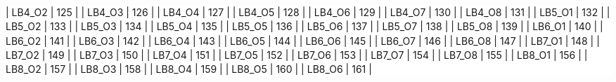 | LB4_O2 | 125 |
| LB4_O3 | 126 |
| LB4_O4 | 127 |
| LB4_O5 | 128 |
| LB4_O6 | 129 |
| LB4_O7 | 130 |
| LB4_O8 | 131 |
| LB5_O1 | 132 |
| LB5_O2 | 133 |
| LB5_O3 | 134 |
| LB5_O4 | 135 |
| LB5_O5 | 136 |
| LB5_O6 | 137 |
| LB5_O7 | 138 |
| LB5_O8 | 139 |
| LB6_O1 | 140 |
| LB6_O2 | 141 |
| LB6_O3 | 142 |
| LB6_O4 | 143 |
| LB6_O5 | 144 |
| LB6_O6 | 145 |
| LB6_O7 | 146 |
| LB6_O8 | 147 |
| LB7_O1 | 148 |
| LB7_O2 | 149 |
| LB7_O3 | 150 |
| LB7_O4 | 151 |
| LB7_O5 | 152 |
| LB7_O6 | 153 |
| LB7_O7 | 154 |
| LB7_O8 | 155 |
| LB8_O1 | 156 |
| LB8_O2 | 157 |
| LB8_O3 | 158 |
| LB8_O4 | 159 |
| LB8_O5 | 160 |
| LB8_O6 | 161 |